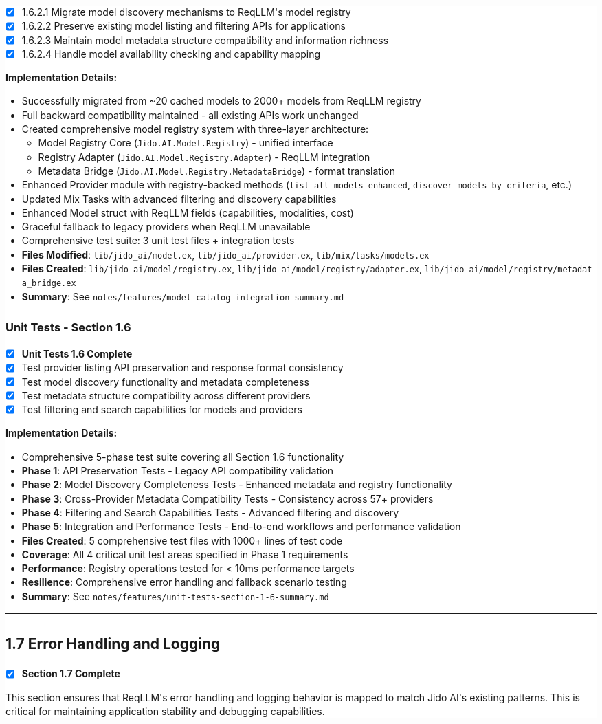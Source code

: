 - [x] 1.6.2.1 Migrate model discovery mechanisms to ReqLLM's model registry
- [x] 1.6.2.2 Preserve existing model listing and filtering APIs for applications
- [x] 1.6.2.3 Maintain model metadata structure compatibility and information richness
- [x] 1.6.2.4 Handle model availability checking and capability mapping

**Implementation Details:**
- Successfully migrated from ~20 cached models to 2000+ models from ReqLLM registry
- Full backward compatibility maintained - all existing APIs work unchanged
- Created comprehensive model registry system with three-layer architecture:
  - Model Registry Core (`Jido.AI.Model.Registry`) - unified interface
  - Registry Adapter (`Jido.AI.Model.Registry.Adapter`) - ReqLLM integration
  - Metadata Bridge (`Jido.AI.Model.Registry.MetadataBridge`) - format translation
- Enhanced Provider module with registry-backed methods (`list_all_models_enhanced`, `discover_models_by_criteria`, etc.)
- Updated Mix Tasks with advanced filtering and discovery capabilities
- Enhanced Model struct with ReqLLM fields (capabilities, modalities, cost)
- Graceful fallback to legacy providers when ReqLLM unavailable
- Comprehensive test suite: 3 unit test files + integration tests
- **Files Modified**: `lib/jido_ai/model.ex`, `lib/jido_ai/provider.ex`, `lib/mix/tasks/models.ex`
- **Files Created**: `lib/jido_ai/model/registry.ex`, `lib/jido_ai/model/registry/adapter.ex`, `lib/jido_ai/model/registry/metadata_bridge.ex`
- **Summary**: See `notes/features/model-catalog-integration-summary.md`

### Unit Tests - Section 1.6
- [x] **Unit Tests 1.6 Complete**
- [x] Test provider listing API preservation and response format consistency
- [x] Test model discovery functionality and metadata completeness
- [x] Test metadata structure compatibility across different providers
- [x] Test filtering and search capabilities for models and providers

**Implementation Details:**
- Comprehensive 5-phase test suite covering all Section 1.6 functionality
- **Phase 1**: API Preservation Tests - Legacy API compatibility validation
- **Phase 2**: Model Discovery Completeness Tests - Enhanced metadata and registry functionality
- **Phase 3**: Cross-Provider Metadata Compatibility Tests - Consistency across 57+ providers
- **Phase 4**: Filtering and Search Capabilities Tests - Advanced filtering and discovery
- **Phase 5**: Integration and Performance Tests - End-to-end workflows and performance validation
- **Files Created**: 5 comprehensive test files with 1000+ lines of test code
- **Coverage**: All 4 critical unit test areas specified in Phase 1 requirements
- **Performance**: Registry operations tested for < 10ms performance targets
- **Resilience**: Comprehensive error handling and fallback scenario testing
- **Summary**: See `notes/features/unit-tests-section-1-6-summary.md`

---

## 1.7 Error Handling and Logging
- [x] **Section 1.7 Complete**

This section ensures that ReqLLM's error handling and logging behavior is mapped to match Jido AI's existing patterns. This is critical for maintaining application stability and debugging capabilities.
